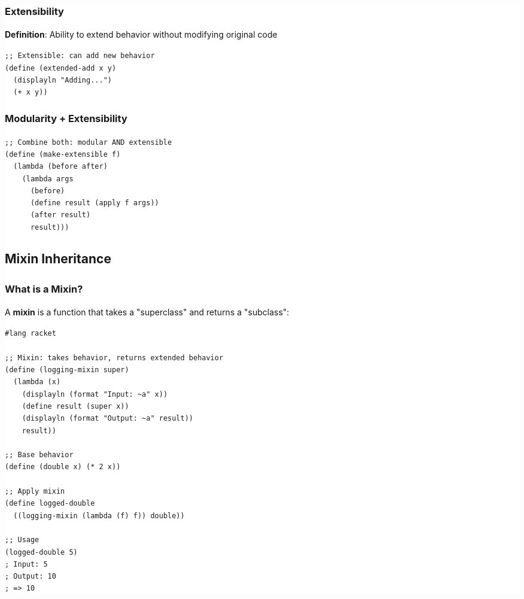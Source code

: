 ### Extensibility

**Definition**: Ability to extend behavior without modifying original code

```racket
;; Extensible: can add new behavior
(define (extended-add x y)
  (displayln "Adding...")
  (+ x y))
```

### Modularity + Extensibility

```racket
;; Combine both: modular AND extensible
(define (make-extensible f)
  (lambda (before after)
    (lambda args
      (before)
      (define result (apply f args))
      (after result)
      result)))
```

## Mixin Inheritance

### What is a Mixin?

A **mixin** is a function that takes a "superclass" and returns a "subclass":

```racket
#lang racket

;; Mixin: takes behavior, returns extended behavior
(define (logging-mixin super)
  (lambda (x)
    (displayln (format "Input: ~a" x))
    (define result (super x))
    (displayln (format "Output: ~a" result))
    result))

;; Base behavior
(define (double x) (* 2 x))

;; Apply mixin
(define logged-double
  ((logging-mixin (lambda (f) f)) double))

;; Usage
(logged-double 5)
; Input: 5
; Output: 10
; => 10
```
